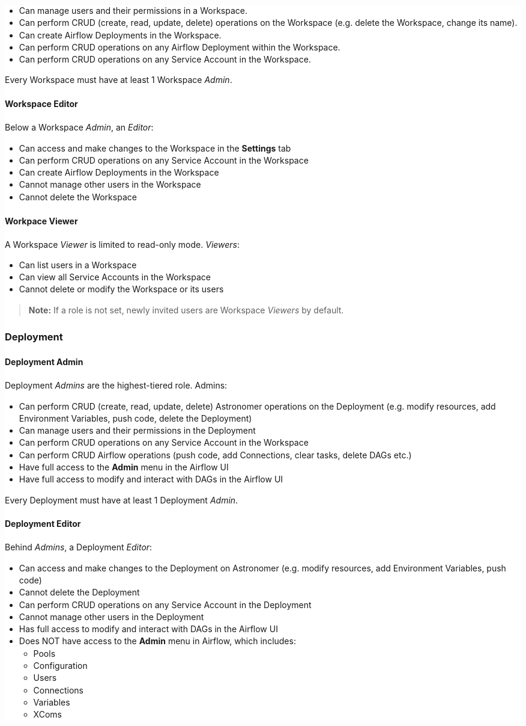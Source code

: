 - Can manage users and their permissions in a Workspace.
- Can perform CRUD (create, read, update, delete) operations on the Workspace (e.g. delete the Workspace, change its name).
- Can create Airflow Deployments in the Workspace.
- Can perform CRUD operations on any Airflow Deployment within the Workspace.
- Can perform CRUD operations on any Service Account in the Workspace.

Every Workspace must have at least 1 Workspace _Admin_.

#### Workspace Editor

Below a Workspace _Admin_, an _Editor_:

- Can access and make changes to the Workspace in the **Settings** tab
- Can perform CRUD operations on any Service Account in the Workspace
- Can create Airflow Deployments in the Workspace
- Cannot manage other users in the Workspace
- Cannot delete the Workspace

#### Workpace Viewer

A Workspace _Viewer_ is limited to read-only mode. _Viewers_:

- Can list users in a Workspace
- Can view all Service Accounts in the Workspace
- Cannot delete or modify the Workspace or its users

> **Note:** If a role is not set, newly invited users are Workspace _Viewers_ by default.

### Deployment

#### Deployment Admin

Deployment _Admins_ are the highest-tiered role. Admins:

- Can perform CRUD (create, read, update, delete) Astronomer operations on the Deployment (e.g. modify resources, add Environment Variables, push code, delete the Deployment)
- Can manage users and their permissions in the Deployment
- Can perform CRUD operations on any Service Account in the Workspace
- Can perform CRUD Airflow operations (push code, add Connections, clear tasks, delete DAGs etc.)
- Have full access to the **Admin** menu in the Airflow UI
- Have full access to modify and interact with DAGs in the Airflow UI

Every Deployment must have at least 1 Deployment _Admin_.

#### Deployment Editor

Behind _Admins_, a Deployment _Editor_:

- Can access and make changes to the Deployment on Astronomer (e.g. modify resources, add Environment Variables, push code)
- Cannot delete the Deployment
- Can perform CRUD operations on any Service Account in the Deployment
- Cannot manage other users in the Deployment
- Has full access to modify and interact with DAGs in the Airflow UI
- Does NOT have access to the **Admin** menu in Airflow, which includes:
    - Pools
    - Configuration
    - Users
    - Connections
    - Variables
    - XComs
